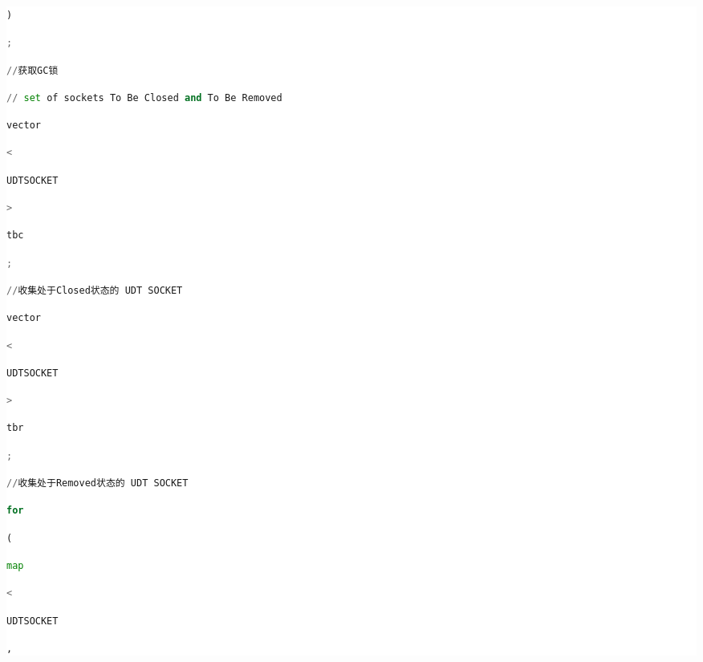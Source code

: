 ```python
```
```python
)
```
```python
;
```
```python
//获取GC锁
```
```python
// set of sockets To Be Closed and To Be Removed
```
```python
vector
```
```python
<
```
```python
UDTSOCKET
```
```python
>
```
```python
tbc
```
```python
;
```
```python
//收集处于Closed状态的 UDT SOCKET
```
```python
vector
```
```python
<
```
```python
UDTSOCKET
```
```python
>
```
```python
tbr
```
```python
;
```
```python
//收集处于Removed状态的 UDT SOCKET
```
```python
for
```
```python
(
```
```python
map
```
```python
<
```
```python
UDTSOCKET
```
```python
,
```